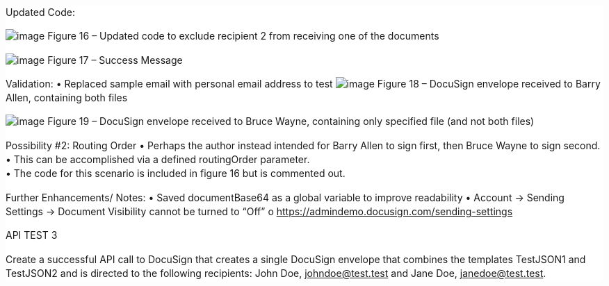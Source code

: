 











Updated Code:

![image](https://github.com/awhouser213/TechAssess/assets/62894602/8863bb99-203f-4a60-bcdc-e5138848277c)
Figure 16 – Updated code to exclude recipient 2 from receiving one of the documents

 ![image](https://github.com/awhouser213/TechAssess/assets/62894602/a748e7a0-499f-4c9e-bb38-b2d28a25e7fb)
Figure 17 – Success Message


Validation:
•	Replaced sample email with personal email address to test
 ![image](https://github.com/awhouser213/TechAssess/assets/62894602/459e3ab4-9f9e-4c37-9dde-10ae01b29671)
Figure 18 – DocuSign envelope received to Barry Allen, containing both files


 ![image](https://github.com/awhouser213/TechAssess/assets/62894602/8414287b-9b91-49ce-919b-c0426b6cdf4c)
Figure 19 – DocuSign envelope received to Bruce Wayne, containing only specified file (and not both files)


 Possibility #2: Routing Order
•	Perhaps the author instead intended for Barry Allen to sign first, then Bruce Wayne to sign second.  
•	This can be accomplished via a defined routingOrder parameter.  
•	The code for this scenario is included in figure 16 but is commented out.

Further Enhancements/ Notes: 
•	Saved documentBase64 as a global variable to improve readability
•	Account -> Sending Settings -> Document Visibility cannot be turned to “Off”
o	https://admindemo.docusign.com/sending-settings




















API TEST 3

Create a successful API call to DocuSign that creates a single DocuSign envelope that combines the templates TestJSON1 and TestJSON2 and is directed to the following recipients: John Doe, johndoe@test.test and Jane Doe, janedoe@test.test.
